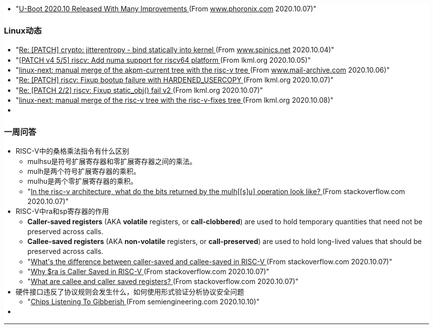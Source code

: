 - "[U-Boot 2020.10 Released With Many Improvements ](https://www.phoronix.com/scan.php?page=news_item&px=U-Boot-2020.10-Released
)(From www.phoronix.com 2020.10.07)"
<a name="hpgOZ"></a>
### Linux动态

- "[Re: [PATCH] crypto: jitterentropy - bind statically into kernel ](https://www.spinics.net/lists/linux-crypto/msg50884.html
)(From www.spinics.net 2020.10.04)"
- "[[PATCH v4 5/5] riscv: Add numa support for riscv64 platform ](https://lkml.org/lkml/2020/10/5/1386
)(From lkml.org 2020.10.05)"
- "[linux-next: manual merge of the akpm-current tree with the risc-v tree ](https://www.mail-archive.com/linux-kernel@vger.kernel.org/msg2334049.html
)(From www.mail-archive.com 2020.10.06)"
- "[Re: [PATCH] riscv: Fixup bootup failure with HARDENED_USERCOPY ](https://lkml.org/lkml/2020/10/7/100
)(From lkml.org 2020.10.07)"
- "[Re: [PATCH 2/2] riscv: Fixup static_obj() fail v2 ](https://lkml.org/lkml/2020/10/7/1099
)(From lkml.org 2020.10.07)"
- "[linux-next: manual merge of the risc-v tree with the risc-v-fixes tree ](https://lkml.org/lkml/2020/10/7/976
)(From lkml.org 2020.10.08)"
- <br />
<a name="v2ah0"></a>
### 一周问答

- RISC-V中的桑格乘法指令有什么区别
   - mulhsu是符号扩展寄存器和零扩展寄存器之间的乘法。
   - mulh是两个符号扩展寄存器的乘积。
   - mulhu是两个零扩展寄存器的乘积。
   - "[In the risc-v architecture, what do the bits returned by the mulh[[s]u] operation look like? ](https://stackoverflow.com/questions/64200706/in-the-risc-v-architecture-what-do-the-bits-returned-by-the-mulhsu-operatio
)(From stackoverflow.com 2020.10.07)"
- RISC-V中ra和sp寄存器的作用
   - **Caller-saved registers** (AKA **volatile** registers, or **call-clobbered**) are used to hold temporary quantities that need not be preserved across calls.
   - **Callee-saved registers** (AKA **non-volatile** registers, or **call-preserved**) are used to hold long-lived values that should be preserved across calls.
   - "[What's the difference between caller-saved and callee-saved in RISC-V ](https://stackoverflow.com/questions/64211181/whats-the-difference-between-caller-saved-and-callee-saved-in-risc-v
)(From stackoverflow.com 2020.10.07)"
   - "[Why $ra is Caller Saved in RISC-V ](https://stackoverflow.com/questions/59693334/why-ra-is-caller-saved-in-risc-v
)(From stackoverflow.com 2020.10.07)"
   - "[What are callee and caller saved registers? ](https://stackoverflow.com/questions/9268586/what-are-callee-and-caller-saved-registers
)(From stackoverflow.com 2020.10.07)"
- 硬件接口违反了协议规则会发生什么，如何使用形式验证分析协议安全问题
   - "[Chips Listening To Gibberish ](https://semiengineering.com/chips-listening-to-gibberish/
)(From semiengineering.com 2020.10.10)"
- <br />

---